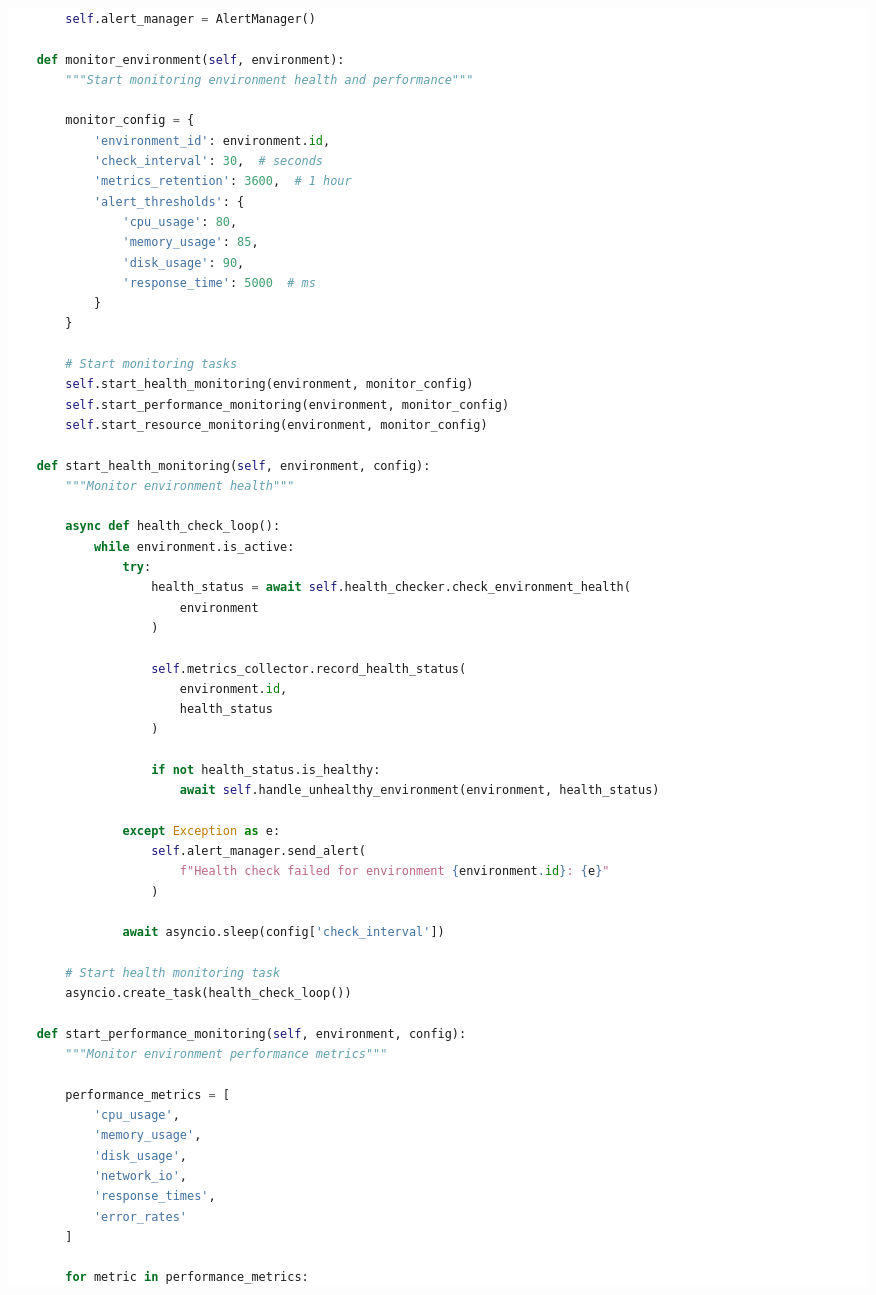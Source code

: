 ```python
        self.alert_manager = AlertManager()
        
    def monitor_environment(self, environment):
        """Start monitoring environment health and performance"""
        
        monitor_config = {
            'environment_id': environment.id,
            'check_interval': 30,  # seconds
            'metrics_retention': 3600,  # 1 hour
            'alert_thresholds': {
                'cpu_usage': 80,
                'memory_usage': 85,
                'disk_usage': 90,
                'response_time': 5000  # ms
            }
        }
        
        # Start monitoring tasks
        self.start_health_monitoring(environment, monitor_config)
        self.start_performance_monitoring(environment, monitor_config)
        self.start_resource_monitoring(environment, monitor_config)
        
    def start_health_monitoring(self, environment, config):
        """Monitor environment health"""
        
        async def health_check_loop():
            while environment.is_active:
                try:
                    health_status = await self.health_checker.check_environment_health(
                        environment
                    )
                    
                    self.metrics_collector.record_health_status(
                        environment.id, 
                        health_status
                    )
                    
                    if not health_status.is_healthy:
                        await self.handle_unhealthy_environment(environment, health_status)
                    
                except Exception as e:
                    self.alert_manager.send_alert(
                        f"Health check failed for environment {environment.id}: {e}"
                    )
                
                await asyncio.sleep(config['check_interval'])
        
        # Start health monitoring task
        asyncio.create_task(health_check_loop())
    
    def start_performance_monitoring(self, environment, config):
        """Monitor environment performance metrics"""
        
        performance_metrics = [
            'cpu_usage',
            'memory_usage', 
            'disk_usage',
            'network_io',
            'response_times',
            'error_rates'
        ]
        
        for metric in performance_metrics:
```